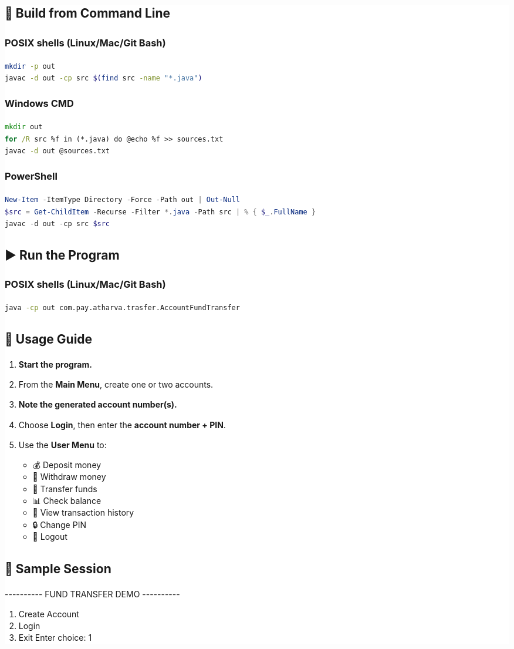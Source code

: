 ## 🧱 Build from Command Line

### POSIX shells (Linux/Mac/Git Bash)
```bash
mkdir -p out
javac -d out -cp src $(find src -name "*.java")
```
### Windows CMD
```bat
mkdir out
for /R src %f in (*.java) do @echo %f >> sources.txt
javac -d out @sources.txt
```
### PowerShell
```powershell
New-Item -ItemType Directory -Force -Path out | Out-Null
$src = Get-ChildItem -Recurse -Filter *.java -Path src | % { $_.FullName }
javac -d out -cp src $src
```
## ▶️ Run the Program

### POSIX shells (Linux/Mac/Git Bash)
```bash
java -cp out com.pay.atharva.trasfer.AccountFundTransfer
```
## 📘 Usage Guide

1. **Start the program.**

2. From the **Main Menu**, create one or two accounts.

3. **Note the generated account number(s).**

4. Choose **Login**, then enter the **account number + PIN**.

5. Use the **User Menu** to:
   - 💰 Deposit money  
   - 💸 Withdraw money  
   - 🔁 Transfer funds  
   - 📊 Check balance  
   - 📜 View transaction history  
   - 🔒 Change PIN  
   - 🚪 Logout


## 🧪 Sample Session

---------- FUND TRANSFER DEMO ----------
1. Create Account
2. Login
3. Exit
Enter choice: 1
